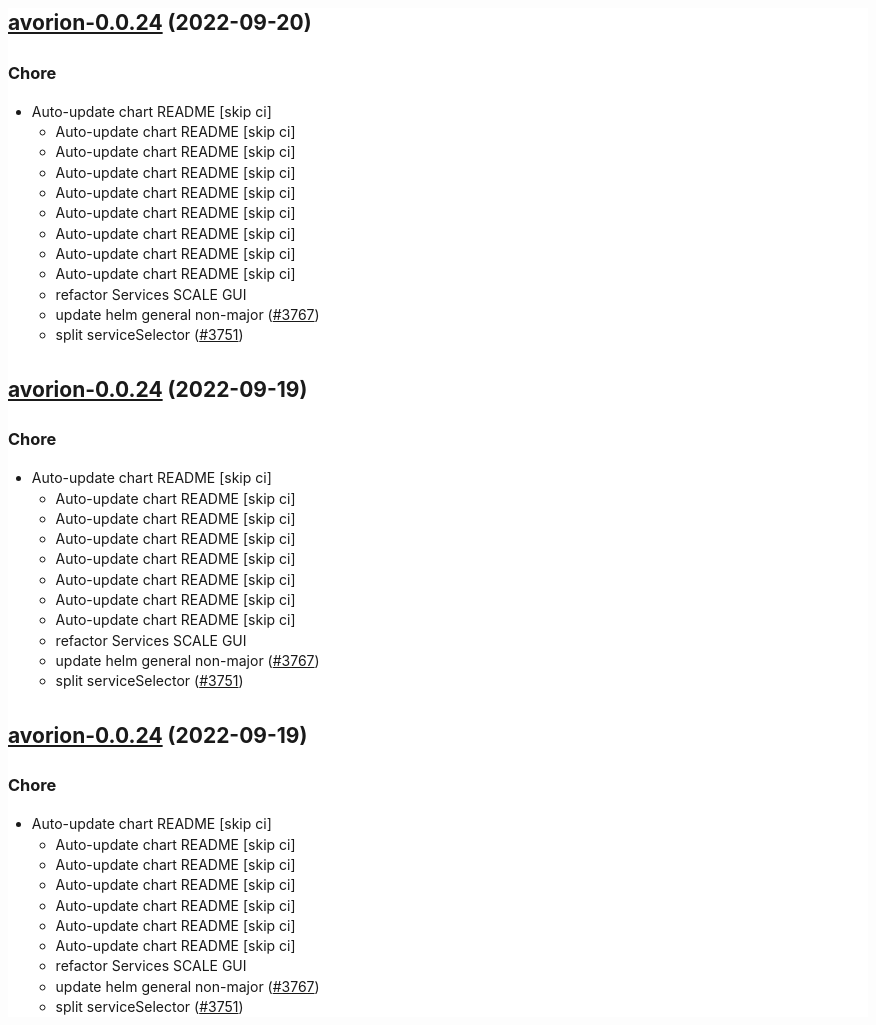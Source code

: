 


## [avorion-0.0.24](https://github.com/truecharts/charts/compare/avorion-0.0.23...avorion-0.0.24) (2022-09-20)

### Chore

- Auto-update chart README [skip ci]
  - Auto-update chart README [skip ci]
  - Auto-update chart README [skip ci]
  - Auto-update chart README [skip ci]
  - Auto-update chart README [skip ci]
  - Auto-update chart README [skip ci]
  - Auto-update chart README [skip ci]
  - Auto-update chart README [skip ci]
  - Auto-update chart README [skip ci]
  - refactor Services SCALE GUI
  - update helm general non-major ([#3767](https://github.com/truecharts/charts/issues/3767))
  - split serviceSelector ([#3751](https://github.com/truecharts/charts/issues/3751))




## [avorion-0.0.24](https://github.com/truecharts/charts/compare/avorion-0.0.23...avorion-0.0.24) (2022-09-19)

### Chore

- Auto-update chart README [skip ci]
  - Auto-update chart README [skip ci]
  - Auto-update chart README [skip ci]
  - Auto-update chart README [skip ci]
  - Auto-update chart README [skip ci]
  - Auto-update chart README [skip ci]
  - Auto-update chart README [skip ci]
  - Auto-update chart README [skip ci]
  - refactor Services SCALE GUI
  - update helm general non-major ([#3767](https://github.com/truecharts/charts/issues/3767))
  - split serviceSelector ([#3751](https://github.com/truecharts/charts/issues/3751))




## [avorion-0.0.24](https://github.com/truecharts/charts/compare/avorion-0.0.23...avorion-0.0.24) (2022-09-19)

### Chore

- Auto-update chart README [skip ci]
  - Auto-update chart README [skip ci]
  - Auto-update chart README [skip ci]
  - Auto-update chart README [skip ci]
  - Auto-update chart README [skip ci]
  - Auto-update chart README [skip ci]
  - Auto-update chart README [skip ci]
  - refactor Services SCALE GUI
  - update helm general non-major ([#3767](https://github.com/truecharts/charts/issues/3767))
  - split serviceSelector ([#3751](https://github.com/truecharts/charts/issues/3751))
